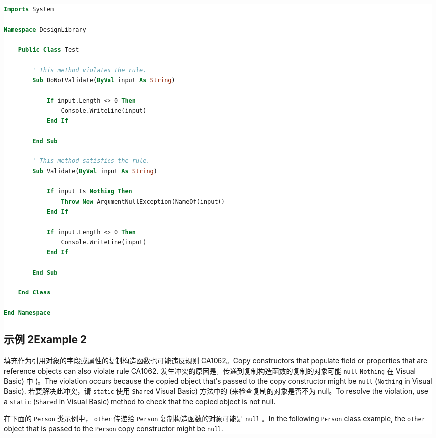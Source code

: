 
```vb
Imports System

Namespace DesignLibrary

    Public Class Test

        ' This method violates the rule.
        Sub DoNotValidate(ByVal input As String)

            If input.Length <> 0 Then
                Console.WriteLine(input)
            End If

        End Sub

        ' This method satisfies the rule.
        Sub Validate(ByVal input As String)

            If input Is Nothing Then
                Throw New ArgumentNullException(NameOf(input))
            End If

            If input.Length <> 0 Then
                Console.WriteLine(input)
            End If

        End Sub

    End Class

End Namespace
```

## <a name="example-2"></a><span data-ttu-id="8b97e-152">示例 2</span><span class="sxs-lookup"><span data-stu-id="8b97e-152">Example 2</span></span>

<span data-ttu-id="8b97e-153">填充作为引用对象的字段或属性的复制构造函数也可能违反规则 CA1062。</span><span class="sxs-lookup"><span data-stu-id="8b97e-153">Copy constructors that populate field or properties that are reference objects can also violate rule CA1062.</span></span> <span data-ttu-id="8b97e-154">发生冲突的原因是，传递到复制构造函数的复制的对象可能 `null` `Nothing` 在 Visual Basic) 中 (。</span><span class="sxs-lookup"><span data-stu-id="8b97e-154">The violation occurs because the copied object that's passed to the copy constructor might be `null` (`Nothing` in Visual Basic).</span></span> <span data-ttu-id="8b97e-155">若要解决此冲突，请 `static` 使用 `Shared` Visual Basic) 方法中的 (来检查复制的对象是否不为 null。</span><span class="sxs-lookup"><span data-stu-id="8b97e-155">To resolve the violation, use a `static` (`Shared` in Visual Basic) method to check that the copied object is not null.</span></span>

<span data-ttu-id="8b97e-156">在下面的 `Person` 类示例中， `other` 传递给 `Person` 复制构造函数的对象可能是 `null` 。</span><span class="sxs-lookup"><span data-stu-id="8b97e-156">In the following `Person` class example, the `other` object that is passed to the `Person` copy constructor might be `null`.</span></span>
